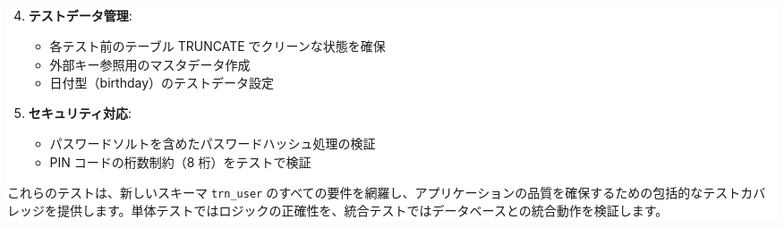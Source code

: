 4. **テストデータ管理**:

   - 各テスト前のテーブル TRUNCATE でクリーンな状態を確保
   - 外部キー参照用のマスタデータ作成
   - 日付型（birthday）のテストデータ設定

5. **セキュリティ対応**:
   - パスワードソルトを含めたパスワードハッシュ処理の検証
   - PIN コードの桁数制約（8 桁）をテストで検証

これらのテストは、新しいスキーマ `trn_user` のすべての要件を網羅し、アプリケーションの品質を確保するための包括的なテストカバレッジを提供します。単体テストではロジックの正確性を、統合テストではデータベースとの統合動作を検証します。
